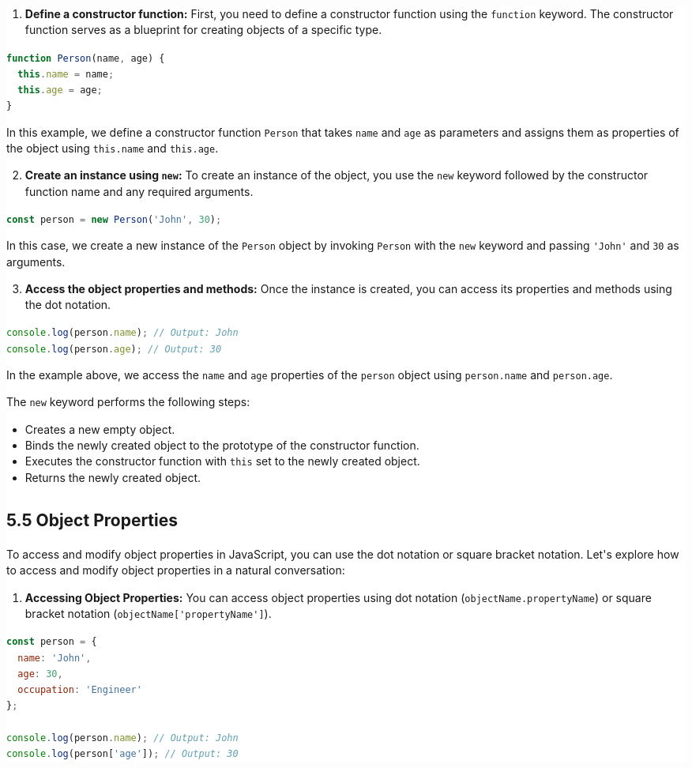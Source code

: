 1. **Define a constructor function:**
   First, you need to define a constructor function using the `function` keyword. The constructor function serves as a blueprint for creating objects of a specific type.

```javascript
function Person(name, age) {
  this.name = name;
  this.age = age;
}
```

In this example, we define a constructor function `Person` that takes `name` and `age` as parameters and assigns them as properties of the object using `this.name` and `this.age`.

2. **Create an instance using `new`:**
   To create an instance of the object, you use the `new` keyword followed by the constructor function name and any required arguments.

```javascript
const person = new Person('John', 30);
```

In this case, we create a new instance of the `Person` object by invoking `Person` with the `new` keyword and passing `'John'` and `30` as arguments.

3. **Access the object properties and methods:**
   Once the instance is created, you can access its properties and methods using the dot notation.

```javascript
console.log(person.name); // Output: John
console.log(person.age); // Output: 30
```

In the example above, we access the `name` and `age` properties of the `person` object using `person.name` and `person.age`.

The `new` keyword performs the following steps:
- Creates a new empty object.
- Binds the newly created object to the prototype of the constructor function.
- Executes the constructor function with `this` set to the newly created object.
- Returns the newly created object.

## 5.5 Object Properties

To access and modify object properties in JavaScript, you can use the dot notation or square bracket notation. Let's explore how to access and modify object properties in a natural conversation:

1. **Accessing Object Properties:**
   You can access object properties using dot notation (`objectName.propertyName`) or square bracket notation (`objectName['propertyName']`).

```javascript
const person = {
  name: 'John',
  age: 30,
  occupation: 'Engineer'
};

console.log(person.name); // Output: John
console.log(person['age']); // Output: 30
```
